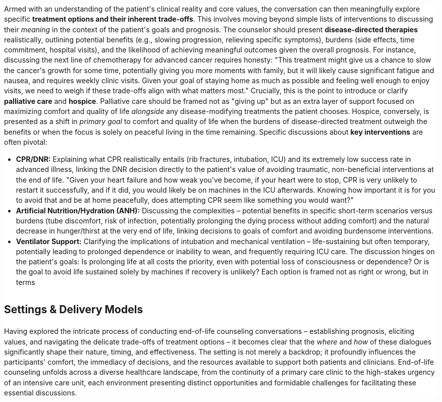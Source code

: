 Armed with an understanding of the patient's clinical reality and core values, the conversation can then meaningfully explore specific **treatment options and their inherent trade-offs**. This involves moving beyond simple lists of interventions to discussing their *meaning* in the context of the patient's goals and prognosis. The counselor should present **disease-directed therapies** realistically, outlining potential benefits (e.g., slowing progression, relieving specific symptoms), burdens (side effects, time commitment, hospital visits), and the likelihood of achieving meaningful outcomes given the overall prognosis. For instance, discussing the next line of chemotherapy for advanced cancer requires honesty: "This treatment might give us a chance to slow the cancer's growth for some time, potentially giving you more moments with family, but it will likely cause significant fatigue and nausea, and requires weekly clinic visits. Given your goal of staying home as much as possible and feeling well enough to enjoy visits, we need to weigh if these trade-offs align with what matters most." Crucially, this is the point to introduce or clarify **palliative care** and **hospice**. Palliative care should be framed not as "giving up" but as an extra layer of support focused on maximizing comfort and quality of life *alongside* any disease-modifying treatments the patient chooses. Hospice, conversely, is presented as a shift in *primary goal* to comfort and quality of life when the burdens of disease-directed treatment outweigh the benefits or when the focus is solely on peaceful living in the time remaining. Specific discussions about **key interventions** are often pivotal:
*   **CPR/DNR:** Explaining what CPR realistically entails (rib fractures, intubation, ICU) and its extremely low success rate in advanced illness, linking the DNR decision directly to the patient's value of avoiding traumatic, non-beneficial interventions at the end of life. "Given your heart failure and how weak you've become, if your heart were to stop, CPR is very unlikely to restart it successfully, and if it did, you would likely be on machines in the ICU afterwards. Knowing how important it is for you to avoid that and be at home peacefully, does attempting CPR seem like something you would want?"
*   **Artificial Nutrition/Hydration (ANH):** Discussing the complexities – potential benefits in specific short-term scenarios versus burdens (tube discomfort, risk of infection, potentially prolonging the dying process without adding comfort) and the natural decrease in hunger/thirst at the very end of life, linking decisions to goals of comfort and avoiding burdensome interventions.
*   **Ventilator Support:** Clarifying the implications of intubation and mechanical ventilation – life-sustaining but often temporary, potentially leading to prolonged dependence or inability to wean, and frequently requiring ICU care. The discussion hinges on the patient's goals: Is prolonging life at all costs the priority, even with potential loss of consciousness or dependence? Or is the goal to avoid life sustained solely by machines if recovery is unlikely? Each option is framed not as right or wrong, but in terms

## Settings & Delivery Models

Having explored the intricate process of conducting end-of-life counseling conversations – establishing prognosis, eliciting values, and navigating the delicate trade-offs of treatment options – it becomes clear that the *where* and *how* of these dialogues significantly shape their nature, timing, and effectiveness. The setting is not merely a backdrop; it profoundly influences the participants' comfort, the immediacy of decisions, and the resources available to support both patients and clinicians. End-of-life counseling unfolds across a diverse healthcare landscape, from the continuity of a primary care clinic to the high-stakes urgency of an intensive care unit, each environment presenting distinct opportunities and formidable challenges for facilitating these essential discussions.
